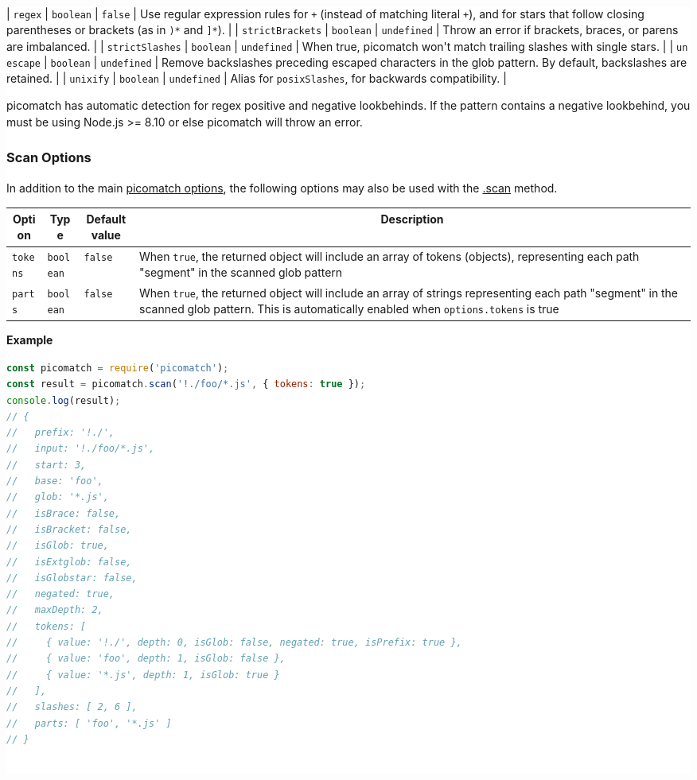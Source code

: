 | `regex`               | `boolean`      | `false`     | Use regular expression rules for `+` (instead of matching literal `+`), and for stars that follow closing parentheses or brackets (as in `)*` and `]*`). |
| `strictBrackets`      | `boolean`      | `undefined` | Throw an error if brackets, braces, or parens are imbalanced. |
| `strictSlashes`       | `boolean`      | `undefined` | When true, picomatch won't match trailing slashes with single stars. |
| `unescape`            | `boolean`      | `undefined` | Remove backslashes preceding escaped characters in the glob pattern. By default, backslashes are retained. |
| `unixify`             | `boolean`      | `undefined` | Alias for `posixSlashes`, for backwards compatibility. |

picomatch has automatic detection for regex positive and negative lookbehinds. If the pattern contains a negative lookbehind, you must be using Node.js >= 8.10 or else picomatch will throw an error.

### Scan Options

In addition to the main [picomatch options](#picomatch-options), the following options may also be used with the [.scan](#scan) method.

| **Option** | **Type** | **Default value** | **Description** |
| --- | --- | --- | --- |
| `tokens` | `boolean` | `false` | When `true`, the returned object will include an array of tokens (objects), representing each path "segment" in the scanned glob pattern |
| `parts` | `boolean` | `false` | When `true`, the returned object will include an array of strings representing each path "segment" in the scanned glob pattern. This is automatically enabled when `options.tokens` is true |

**Example**

```js
const picomatch = require('picomatch');
const result = picomatch.scan('!./foo/*.js', { tokens: true });
console.log(result);
// {
//   prefix: '!./',
//   input: '!./foo/*.js',
//   start: 3,
//   base: 'foo',
//   glob: '*.js',
//   isBrace: false,
//   isBracket: false,
//   isGlob: true,
//   isExtglob: false,
//   isGlobstar: false,
//   negated: true,
//   maxDepth: 2,
//   tokens: [
//     { value: '!./', depth: 0, isGlob: false, negated: true, isPrefix: true },
//     { value: 'foo', depth: 1, isGlob: false },
//     { value: '*.js', depth: 1, isGlob: true }
//   ],
//   slashes: [ 2, 6 ],
//   parts: [ 'foo', '*.js' ]
// }
```

<br>
